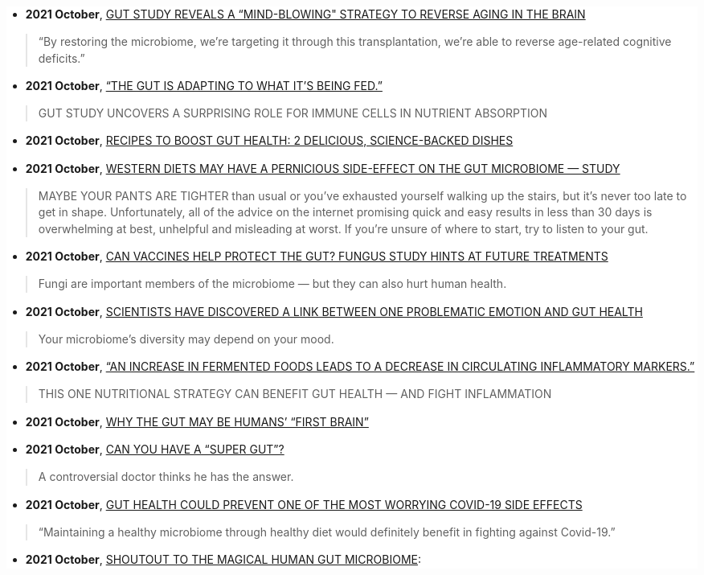 * **2021 October**, [GUT STUDY REVEALS A “MIND-BLOWING" STRATEGY TO REVERSE AGING IN THE BRAIN](https://www.inverse.com/mind-body/poop-transplants-reverse-aging)
>“By restoring the microbiome, we’re targeting it through this transplantation, we’re able to reverse age-related cognitive deficits.”

* **2021 October**, [“THE GUT IS ADAPTING TO WHAT IT’S BEING FED.”](https://www.inverse.com/mind-body/immune-cell-nutrition)
>GUT STUDY UNCOVERS A SURPRISING ROLE FOR IMMUNE CELLS IN NUTRIENT ABSORPTION

* **2021 October**, [RECIPES TO BOOST GUT HEALTH: 2 DELICIOUS, SCIENCE-BACKED DISHES](https://www.inverse.com/mind-body/recipes-to-boost-gut-health)

* **2021 October**, [WESTERN DIETS MAY HAVE A PERNICIOUS SIDE-EFFECT ON THE GUT MICROBIOME — STUDY](https://www.inverse.com/mind-body/western-diet-gut-bacteria)
>MAYBE YOUR PANTS ARE TIGHTER than usual or you’ve exhausted yourself walking up the stairs, but it’s never too late to get in shape. Unfortunately, all of the advice on the internet promising quick and easy results in less than 30 days is overwhelming at best, unhelpful and misleading at worst. If you’re unsure of where to start, try to listen to your gut.

* **2021 October**, [CAN VACCINES HELP PROTECT THE GUT? FUNGUS STUDY HINTS AT FUTURE TREATMENTS](https://www.inverse.com/mind-body/gut-vaccine)
>Fungi are important members of the microbiome — but they can also hurt human health.

* **2021 October**, [SCIENTISTS HAVE DISCOVERED A LINK BETWEEN ONE PROBLEMATIC EMOTION AND GUT HEALTH](https://www.inverse.com/mind-body/emotion-alters-gut-health)
>Your microbiome’s diversity may depend on your mood.

* **2021 October**, [“AN INCREASE IN FERMENTED FOODS LEADS TO A DECREASE IN CIRCULATING INFLAMMATORY MARKERS.”](https://www.inverse.com/mind-body/food-to-fight-inflammation)
>THIS ONE NUTRITIONAL STRATEGY CAN BENEFIT GUT HEALTH — AND FIGHT INFLAMMATION

* **2021 October**, [WHY THE GUT MAY BE HUMANS’ “FIRST BRAIN”](https://www.inverse.com/mind-body/gut-first-brain)

* **2021 October**, [CAN YOU HAVE A “SUPER GUT”?](https://www.inverse.com/mind-body/super-gut-william-davis-interview)
>A controversial doctor thinks he has the answer.

* **2021 October**, [GUT HEALTH COULD PREVENT ONE OF THE MOST WORRYING COVID-19 SIDE EFFECTS](https://www.inverse.com/mind-body/gut-health-covid-19)
>“Maintaining a healthy microbiome through healthy diet would definitely benefit in fighting against Covid-19.”

* **2021 October**, [SHOUTOUT TO THE MAGICAL HUMAN GUT MICROBIOME](https://www.inverse.com/mind-body/inverse-daily-11-26-2021):

